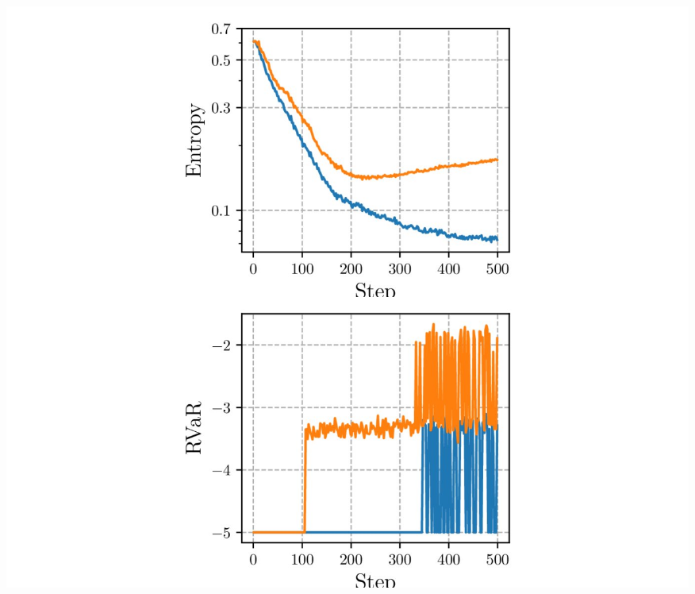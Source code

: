 <img src="/images/2510.00911v1/x10.jpg" alt="训练过程中的熵变化" style="width:85%; max-width:450px; margin:auto; display:block;">
<img src="/images/2510.00911v1/x11.jpg" alt="训练过程中的平均奖励变化" style="width:85%; max-width:450px; margin:auto; display:block;">
